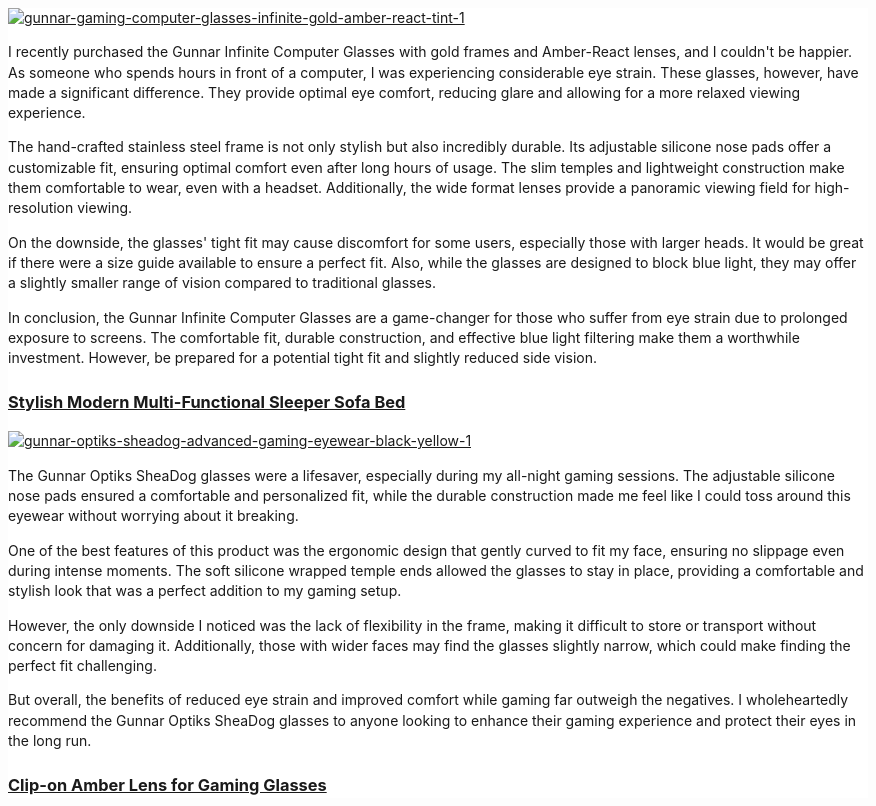 <div class="image"><a href="https://serp.ly/@serpgames/amazon/yellow-gaming-glasses?utm_source=serpgames&utm_medium=website&utm_campaign=serp.games&utm_content=yellow-gaming-glasses&utm_term=gunnar-gaming-computer-glasses-infinite-gold-amber-react-tint-1"><img alt="gunnar-gaming-computer-glasses-infinite-gold-amber-react-tint-1" src="https://imagedelivery.net/vy2bglCGN6hEeWOnSe2c7A/gunnar-gaming-computer-glasses-infinite-gold-amber-react-tint-1/w=720,h=540,fit=pad,background=black"/></a></div>

I recently purchased the Gunnar Infinite Computer Glasses with gold frames and Amber-React lenses, and I couldn't be happier. As someone who spends hours in front of a computer, I was experiencing considerable eye strain. These glasses, however, have made a significant difference. They provide optimal eye comfort, reducing glare and allowing for a more relaxed viewing experience. 

The hand-crafted stainless steel frame is not only stylish but also incredibly durable. Its adjustable silicone nose pads offer a customizable fit, ensuring optimal comfort even after long hours of usage. The slim temples and lightweight construction make them comfortable to wear, even with a headset. Additionally, the wide format lenses provide a panoramic viewing field for high-resolution viewing. 

On the downside, the glasses' tight fit may cause discomfort for some users, especially those with larger heads. It would be great if there were a size guide available to ensure a perfect fit. Also, while the glasses are designed to block blue light, they may offer a slightly smaller range of vision compared to traditional glasses. 

In conclusion, the Gunnar Infinite Computer Glasses are a game-changer for those who suffer from eye strain due to prolonged exposure to screens. The comfortable fit, durable construction, and effective blue light filtering make them a worthwhile investment. However, be prepared for a potential tight fit and slightly reduced side vision. 


### [Stylish Modern Multi-Functional Sleeper Sofa Bed](https://serp.ly/@serpgames/amazon/yellow-gaming-glasses?utm_source=serpgames&utm_medium=website&utm_campaign=serp.games&utm_content=yellow-gaming-glasses&utm_term=stylish-modern-multi-functional-sleeper-sofa-bed)

<div class="image"><a href="https://serp.ly/@serpgames/amazon/yellow-gaming-glasses?utm_source=serpgames&utm_medium=website&utm_campaign=serp.games&utm_content=yellow-gaming-glasses&utm_term=gunnar-optiks-sheadog-advanced-gaming-eyewear-black-yellow-1"><img alt="gunnar-optiks-sheadog-advanced-gaming-eyewear-black-yellow-1" src="https://imagedelivery.net/vy2bglCGN6hEeWOnSe2c7A/gunnar-optiks-sheadog-advanced-gaming-eyewear-black-yellow-1/w=720,h=540,fit=pad,background=black"/></a></div>

The Gunnar Optiks SheaDog glasses were a lifesaver, especially during my all-night gaming sessions. The adjustable silicone nose pads ensured a comfortable and personalized fit, while the durable construction made me feel like I could toss around this eyewear without worrying about it breaking. 

One of the best features of this product was the ergonomic design that gently curved to fit my face, ensuring no slippage even during intense moments. The soft silicone wrapped temple ends allowed the glasses to stay in place, providing a comfortable and stylish look that was a perfect addition to my gaming setup. 

However, the only downside I noticed was the lack of flexibility in the frame, making it difficult to store or transport without concern for damaging it. Additionally, those with wider faces may find the glasses slightly narrow, which could make finding the perfect fit challenging. 

But overall, the benefits of reduced eye strain and improved comfort while gaming far outweigh the negatives. I wholeheartedly recommend the Gunnar Optiks SheaDog glasses to anyone looking to enhance their gaming experience and protect their eyes in the long run. 


### [Clip-on Amber Lens for Gaming Glasses](https://serp.ly/@serpgames/amazon/yellow-gaming-glasses?utm_source=serpgames&utm_medium=website&utm_campaign=serp.games&utm_content=yellow-gaming-glasses&utm_term=clip-on-amber-lens-for-gaming-glasses)
